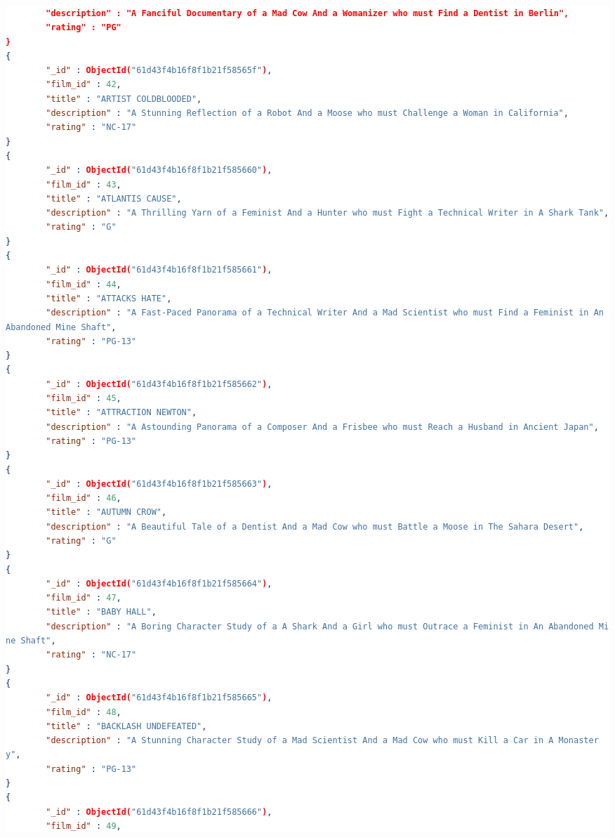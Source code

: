 ```json
        "description" : "A Fanciful Documentary of a Mad Cow And a Womanizer who must Find a Dentist in Berlin",
        "rating" : "PG"
}
{
        "_id" : ObjectId("61d43f4b16f8f1b21f58565f"),
        "film_id" : 42,
        "title" : "ARTIST COLDBLOODED",
        "description" : "A Stunning Reflection of a Robot And a Moose who must Challenge a Woman in California",
        "rating" : "NC-17"
}
{
        "_id" : ObjectId("61d43f4b16f8f1b21f585660"),
        "film_id" : 43,
        "title" : "ATLANTIS CAUSE",
        "description" : "A Thrilling Yarn of a Feminist And a Hunter who must Fight a Technical Writer in A Shark Tank",
        "rating" : "G"
}
{
        "_id" : ObjectId("61d43f4b16f8f1b21f585661"),
        "film_id" : 44,
        "title" : "ATTACKS HATE",
        "description" : "A Fast-Paced Panorama of a Technical Writer And a Mad Scientist who must Find a Feminist in An Abandoned Mine Shaft",
        "rating" : "PG-13"
}
{
        "_id" : ObjectId("61d43f4b16f8f1b21f585662"),
        "film_id" : 45,
        "title" : "ATTRACTION NEWTON",
        "description" : "A Astounding Panorama of a Composer And a Frisbee who must Reach a Husband in Ancient Japan",
        "rating" : "PG-13"
}
{
        "_id" : ObjectId("61d43f4b16f8f1b21f585663"),
        "film_id" : 46,
        "title" : "AUTUMN CROW",
        "description" : "A Beautiful Tale of a Dentist And a Mad Cow who must Battle a Moose in The Sahara Desert",
        "rating" : "G"
}
{
        "_id" : ObjectId("61d43f4b16f8f1b21f585664"),
        "film_id" : 47,
        "title" : "BABY HALL",
        "description" : "A Boring Character Study of a A Shark And a Girl who must Outrace a Feminist in An Abandoned Mine Shaft",
        "rating" : "NC-17"
}
{
        "_id" : ObjectId("61d43f4b16f8f1b21f585665"),
        "film_id" : 48,
        "title" : "BACKLASH UNDEFEATED",
        "description" : "A Stunning Character Study of a Mad Scientist And a Mad Cow who must Kill a Car in A Monastery",
        "rating" : "PG-13"
}
{
        "_id" : ObjectId("61d43f4b16f8f1b21f585666"),
        "film_id" : 49,
```